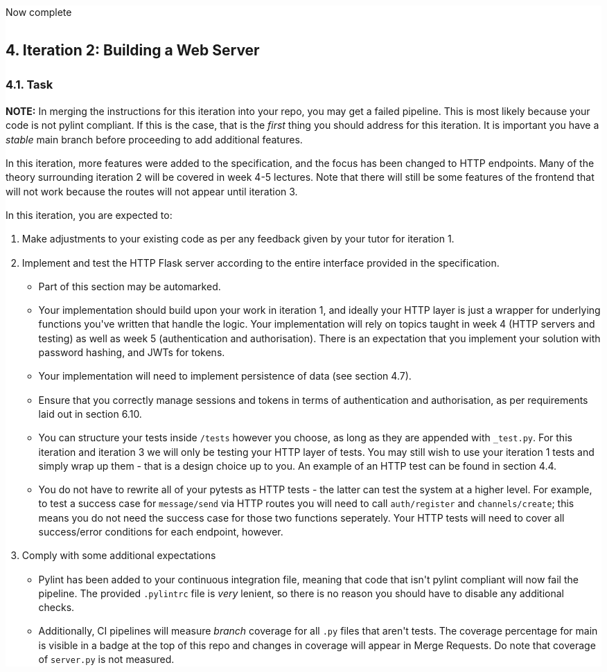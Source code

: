 Now complete

## 4. Iteration 2: Building a Web Server

### 4.1. Task

**NOTE:** In merging the instructions for this iteration into your repo, you may get a failed pipeline. This is most likely because your code is not pylint compliant. If this is the case, that is the *first* thing you should address for this iteration. It is important you have a *stable* main branch before proceeding to add additional features.

In this iteration, more features were added to the specification, and the focus has been changed to HTTP endpoints. Many of the theory surrounding iteration 2 will be covered in week 4-5 lectures. Note that there will still be some features of the frontend that will not work because the routes will not appear until iteration 3.

In this iteration, you are expected to:

1. Make adjustments to your existing code as per any feedback given by your tutor for iteration 1.
2. Implement and test the HTTP Flask server according to the entire interface provided in the specification.

    * Part of this section may be automarked.

    * Your implementation should build upon your work in iteration 1, and ideally your HTTP layer is just a wrapper for underlying functions you've written that handle the logic. Your implementation will rely on topics taught in week 4 (HTTP servers and testing) as well as week 5 (authentication and authorisation). There is an expectation that you implement your solution with password hashing, and JWTs for tokens.

    * Your implementation will need to implement persistence of data (see section 4.7).

    * Ensure that you correctly manage sessions and tokens in terms of authentication and authorisation, as per requirements laid out in section 6.10.

    * You can structure your tests inside `/tests` however you choose, as long as they are appended with `_test.py`. For this iteration and iteration 3 we will only be testing your HTTP layer of tests. You may still wish to use your iteration 1 tests and simply wrap up them - that is a design choice up to you. An example of an HTTP test can be found in section 4.4.

    * You do not have to rewrite all of your pytests as HTTP tests - the latter can test the system at a higher level. For example, to test a success case for `message/send` via HTTP routes you will need to call `auth/register` and `channels/create`; this means you do not need the success case for those two functions seperately. Your HTTP tests will need to cover all success/error conditions for each endpoint, however.

3. Comply with some additional expectations

    * Pylint has been added to your continuous integration file, meaning that code that isn't pylint compliant will now fail the pipeline. The provided `.pylintrc` file is *very* lenient, so there is no reason you should have to disable any additional checks.

    * Additionally, CI pipelines will measure *branch* coverage for all `.py` files that aren't tests. The coverage percentage for main is visible in a badge at the top of this repo and changes in coverage will appear in Merge Requests. Do note that coverage of `server.py` is not measured.
